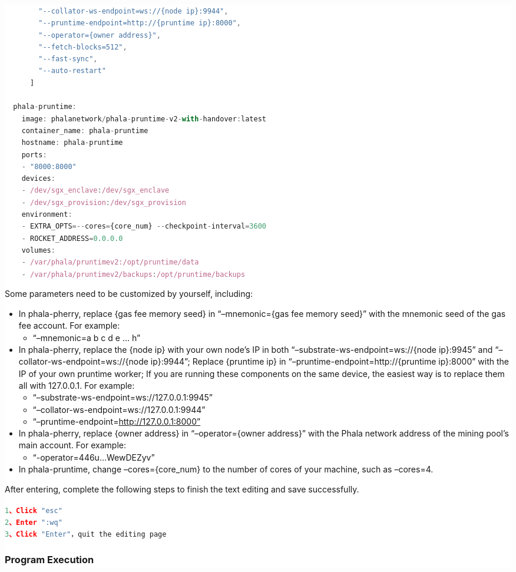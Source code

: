 ```javascript
        "--collator-ws-endpoint=ws://{node ip}:9944",
        "--pruntime-endpoint=http://{pruntime ip}:8000",
        "--operator={owner address}",
        "--fetch-blocks=512",
        "--fast-sync",
        "--auto-restart"
      ]

  phala-pruntime:
    image: phalanetwork/phala-pruntime-v2-with-handover:latest
    container_name: phala-pruntime
    hostname: phala-pruntime
    ports:
    - "8000:8000"
    devices:
    - /dev/sgx_enclave:/dev/sgx_enclave
    - /dev/sgx_provision:/dev/sgx_provision
    environment:
    - EXTRA_OPTS=--cores={core_num} --checkpoint-interval=3600
    - ROCKET_ADDRESS=0.0.0.0
    volumes:
    - /var/phala/pruntimev2:/opt/pruntime/data
    - /var/phala/pruntimev2/backups:/opt/pruntime/backups
```

Some parameters need to be customized by yourself, including:

* In phala-pherry, replace {gas fee memory seed} in “–mnemonic={gas fee memory seed}” with the mnemonic seed of the gas fee account. For example:
  * “–mnemonic=a b c d e … h”
* In phala-pherry, replace the {node ip} with your own node’s IP in both “–substrate-ws-endpoint=ws://{node ip}:9945” and “–collator-ws-endpoint=ws://{node ip}:9944”; Replace {pruntime ip} in “–pruntime-endpoint=http://{pruntime ip}:8000” with the IP of your own pruntime worker; If you are running these components on the same device, the easiest way is to replace them all with 127.0.0.1. For example:
  * “–substrate-ws-endpoint=ws://127.0.0.1:9945”
  * “–collator-ws-endpoint=ws://127.0.0.1:9944”
  * “–pruntime-endpoint=http://127.0.0.1:8000”
* In phala-pherry, replace {owner address} in “–operator={owner address}” with the Phala network address of the mining pool’s main account. For example:
  * “-operator=446u…WewDEZyv”
* In phala-pruntime, change –cores={core\_num} to the number of cores of your machine, such as –cores=4.

After entering, complete the following steps to finish the text editing and save successfully.

```javascript
1、Click "esc"
2、Enter ":wq"
3、Click "Enter"，quit the editing page
```

### Program Execution
